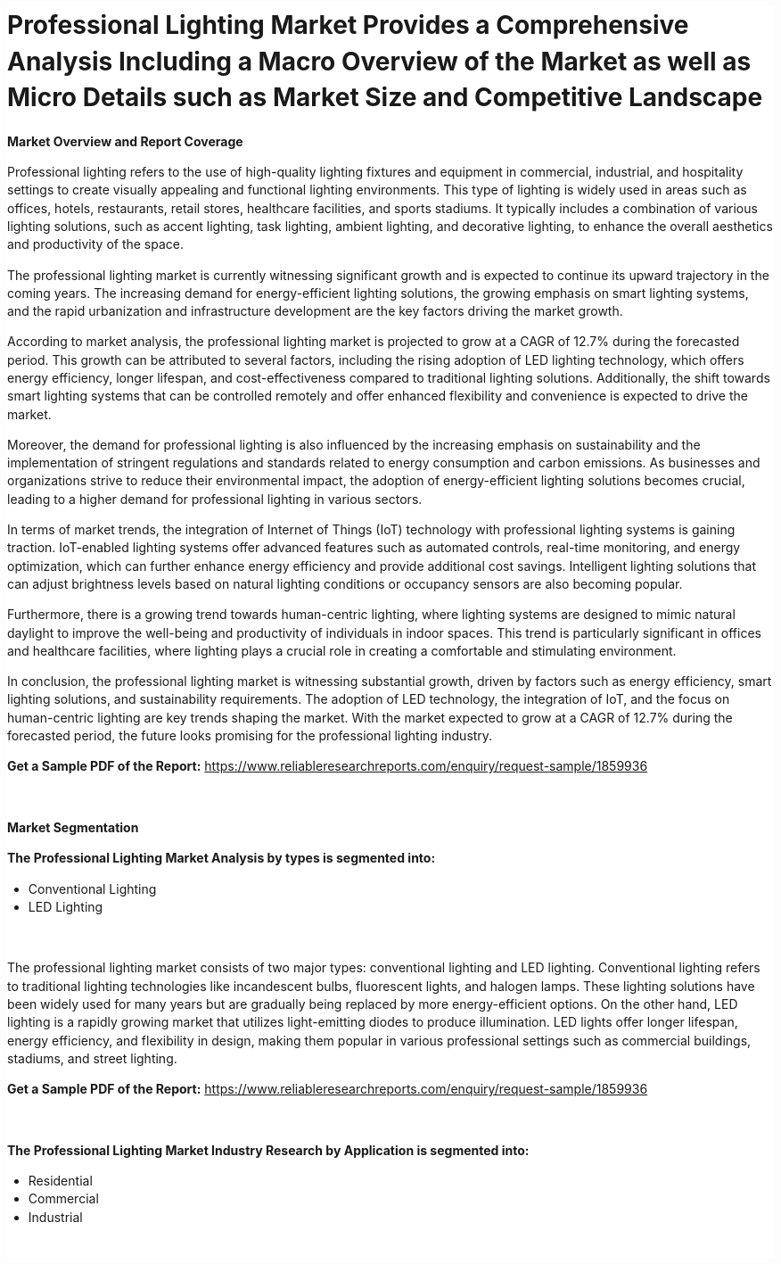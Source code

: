<p><h1>Professional Lighting Market Provides a Comprehensive Analysis Including a Macro Overview of the Market as well as Micro Details such as Market Size and Competitive Landscape</h1></p><p><strong>Market Overview and Report Coverage</strong></p>
<p><p>Professional lighting refers to the use of high-quality lighting fixtures and equipment in commercial, industrial, and hospitality settings to create visually appealing and functional lighting environments. This type of lighting is widely used in areas such as offices, hotels, restaurants, retail stores, healthcare facilities, and sports stadiums. It typically includes a combination of various lighting solutions, such as accent lighting, task lighting, ambient lighting, and decorative lighting, to enhance the overall aesthetics and productivity of the space.</p><p>The professional lighting market is currently witnessing significant growth and is expected to continue its upward trajectory in the coming years. The increasing demand for energy-efficient lighting solutions, the growing emphasis on smart lighting systems, and the rapid urbanization and infrastructure development are the key factors driving the market growth.</p><p>According to market analysis, the professional lighting market is projected to grow at a CAGR of 12.7% during the forecasted period. This growth can be attributed to several factors, including the rising adoption of LED lighting technology, which offers energy efficiency, longer lifespan, and cost-effectiveness compared to traditional lighting solutions. Additionally, the shift towards smart lighting systems that can be controlled remotely and offer enhanced flexibility and convenience is expected to drive the market.</p><p>Moreover, the demand for professional lighting is also influenced by the increasing emphasis on sustainability and the implementation of stringent regulations and standards related to energy consumption and carbon emissions. As businesses and organizations strive to reduce their environmental impact, the adoption of energy-efficient lighting solutions becomes crucial, leading to a higher demand for professional lighting in various sectors.</p><p>In terms of market trends, the integration of Internet of Things (IoT) technology with professional lighting systems is gaining traction. IoT-enabled lighting systems offer advanced features such as automated controls, real-time monitoring, and energy optimization, which can further enhance energy efficiency and provide additional cost savings. Intelligent lighting solutions that can adjust brightness levels based on natural lighting conditions or occupancy sensors are also becoming popular.</p><p>Furthermore, there is a growing trend towards human-centric lighting, where lighting systems are designed to mimic natural daylight to improve the well-being and productivity of individuals in indoor spaces. This trend is particularly significant in offices and healthcare facilities, where lighting plays a crucial role in creating a comfortable and stimulating environment.</p><p>In conclusion, the professional lighting market is witnessing substantial growth, driven by factors such as energy efficiency, smart lighting solutions, and sustainability requirements. The adoption of LED technology, the integration of IoT, and the focus on human-centric lighting are key trends shaping the market. With the market expected to grow at a CAGR of 12.7% during the forecasted period, the future looks promising for the professional lighting industry.</p></p>
<p><strong>Get a Sample PDF of the Report:</strong> <a href="https://www.reliableresearchreports.com/enquiry/request-sample/1859936">https://www.reliableresearchreports.com/enquiry/request-sample/1859936</a></p>
<p>&nbsp;</p>
<p><strong>Market Segmentation</strong></p>
<p><strong>The Professional Lighting Market Analysis by types is segmented into:</strong></p>
<p><ul><li>Conventional Lighting</li><li>LED Lighting</li></ul></p>
<p>&nbsp;</p>
<p><p>The professional lighting market consists of two major types: conventional lighting and LED lighting. Conventional lighting refers to traditional lighting technologies like incandescent bulbs, fluorescent lights, and halogen lamps. These lighting solutions have been widely used for many years but are gradually being replaced by more energy-efficient options. On the other hand, LED lighting is a rapidly growing market that utilizes light-emitting diodes to produce illumination. LED lights offer longer lifespan, energy efficiency, and flexibility in design, making them popular in various professional settings such as commercial buildings, stadiums, and street lighting.</p></p>
<p><strong>Get a Sample PDF of the Report:</strong>&nbsp;<a href="https://www.reliableresearchreports.com/enquiry/request-sample/1859936">https://www.reliableresearchreports.com/enquiry/request-sample/1859936</a></p>
<p>&nbsp;</p>
<p><strong>The Professional Lighting Market Industry Research by Application is segmented into:</strong></p>
<p><ul><li>Residential</li><li>Commercial</li><li>Industrial</li></ul></p>
<p>&nbsp;</p>